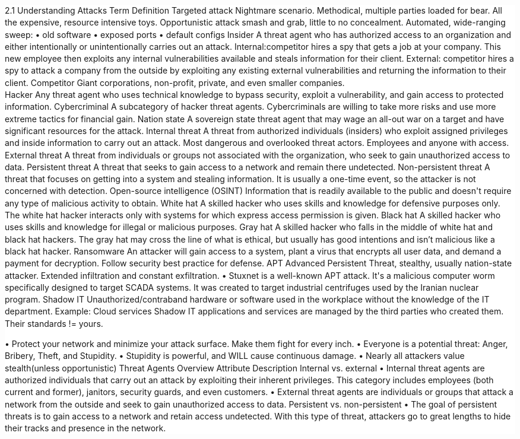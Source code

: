 2.1 Understanding Attacks
Term	Definition
Targeted attack	Nightmare scenario. Methodical, multiple parties loaded for bear. All the expensive, resource intensive toys.
Opportunistic attack	smash and grab, little to no concealment. Automated, wide-ranging sweep: 
•	old software
•	exposed ports
•	default configs
Insider	A threat agent who has authorized access to an organization and either intentionally or unintentionally carries out an attack.
Internal:competitor hires a spy that gets a job at your company. This new employee then exploits any internal vulnerabilities available and steals information for their client. 
External: competitor hires a spy to attack a company from the outside by exploiting any existing external vulnerabilities and returning the information to their client. 
Competitor	Giant corporations, non-profit, private, and even smaller companies. 	
Hacker	Any threat agent who uses technical knowledge to bypass security, exploit a vulnerability, and gain access to protected information.
Cybercriminal	A subcategory of hacker threat agents. Cybercriminals are willing to take more risks and use more extreme tactics for financial gain.
Nation state	A sovereign state threat agent that may wage an all-out war on a target and have significant resources for the attack.
Internal threat	A threat from authorized individuals (insiders) who exploit assigned privileges and inside information to carry out an attack. Most dangerous and overlooked threat actors. Employees and anyone with access. 
External threat	A threat from individuals or groups not associated with the organization, who seek to gain unauthorized access to data.
Persistent threat	A threat that seeks to gain access to a network and remain there undetected.
Non-persistent threat	A threat that focuses on getting into a system and stealing information. It is usually a one-time event, so the attacker is not concerned with detection.
Open-source intelligence (OSINT)	Information that is readily available to the public and doesn't require any type of malicious activity to obtain.
White hat	A skilled hacker who uses skills and knowledge for defensive purposes only. The white hat hacker interacts only with systems for which express access permission is given.
Black hat	A skilled hacker who uses skills and knowledge for illegal or malicious purposes.
Gray hat	A skilled hacker who falls in the middle of white hat and black hat hackers. The gray hat may cross the line of what is ethical, but usually has good intentions and isn’t malicious like a black hat hacker.
Ransomware	An attacker will gain access to a system, plant a virus that encrypts all user data, and demand a payment for decryption. Follow security best practice for defense.
APT	Advanced Persistent Threat, stealthy, usually nation-state attacker. Extended infiltration and constant exfiltration.
•	Stuxnet is a well-known APT attack. It's a malicious computer worm specifically designed to target SCADA systems. It was created to target industrial centrifuges used by the Iranian nuclear program. 
Shadow IT	Unauthorized/contraband hardware or software used in the workplace without the knowledge of the IT department. Example: Cloud services
Shadow IT applications and services are managed by the third parties who created them. Their standards != yours.

•	Protect your network and minimize your attack surface. Make them fight for every inch.
•	Everyone is a potential threat: Anger, Bribery, Theft, and Stupidity.
•	Stupidity is powerful, and WILL cause continuous damage.
•	Nearly all attackers value stealth(unless opportunistic)
Threat Agents Overview
Attribute	Description
Internal vs. external	•	Internal threat agents are authorized individuals that carry out an attack by exploiting their inherent privileges. This category includes employees (both current and former), janitors, security guards, and even customers.
•	External threat agents are individuals or groups that attack a network from the outside and seek to gain unauthorized access to data.
Persistent vs. non-persistent	•	The goal of persistent threats is to gain access to a network and retain access undetected. With this type of threat, attackers go to great lengths to hide their tracks and presence in the network.
